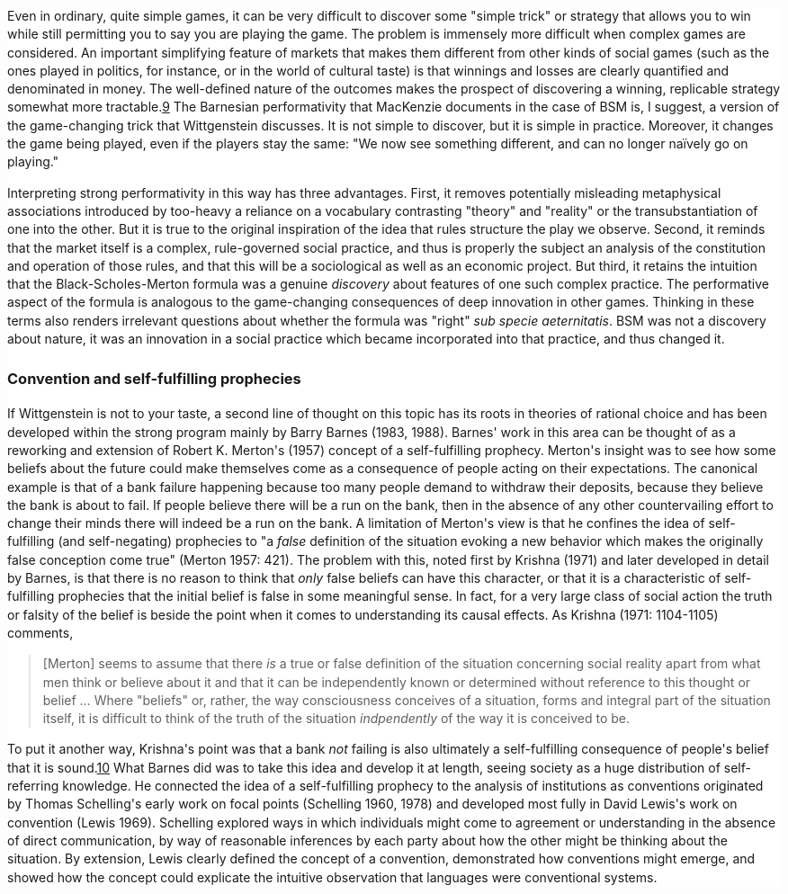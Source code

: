 Even in ordinary, quite simple games, it can be very difficult to discover some "simple trick" or strategy that allows you to win while still permitting you to say you are playing the game. The problem is immensely more difficult when complex games are considered. An important simplifying feature of markets that makes them different from other kinds of social games (such as the ones played in politics, for instance, or in the world of cultural taste) is that winnings and losses are clearly quantified and denominated in money. The well-defined nature of the outcomes makes the prospect of discovering a winning, replicable strategy somewhat more tractable.[9](#bourdieu) The Barnesian performativity that MacKenzie documents in the case of BSM is, I suggest, a version of the game-changing trick that Wittgenstein discusses. It is not simple to discover, but it is simple in practice. Moreover, it changes the game being played, even if the players stay the same: "We now see something different, and can no longer naïvely go on playing."

Interpreting strong performativity in this way has three advantages. First, it removes potentially misleading metaphysical associations introduced by too-heavy a reliance on a vocabulary contrasting "theory" and "reality" or the transubstantiation of one into the other. But it is true to the original inspiration of the idea that rules structure the play we observe. Second, it reminds that the market itself is a complex, rule-governed social practice, and thus is properly the subject an analysis of the constitution and operation of those rules, and that this will be a sociological as well as an economic project. But third, it retains the intuition that the Black-Scholes-Merton formula was a genuine *discovery* about features of one such complex practice. The performative aspect of the formula is analogous to the game-changing consequences of deep innovation in other games. Thinking in these terms also renders irrelevant questions about whether the formula was "right" *sub specie aeternitatis*. BSM was not a discovery about nature, it was an innovation in a social practice which became incorporated into that practice, and thus changed it.

### Convention and self-fulfilling prophecies

If Wittgenstein is not to your taste, a second line of thought on this topic has its roots in theories of rational choice and has been developed within the strong program mainly by Barry Barnes (1983, 1988). Barnes' work in this area can be thought of as a reworking and extension of Robert K. Merton's (1957) concept of a self-fulfilling prophecy. Merton's insight was to see how some beliefs about the future could make themselves come as a consequence of people acting on their expectations. The canonical example is that of a bank failure happening because too many people demand to withdraw their deposits, because they believe the bank is about to fail. If people believe there will be a run on the bank, then in the absence of any other countervailing effort to change their minds there will indeed be a run on the bank. A limitation of Merton's view is that he confines the idea of self-fulfilling (and self-negating) prophecies to "a *false* definition of the situation evoking a new behavior which makes the originally false conception come true" (Merton 1957: 421). The problem with this, noted first by Krishna (1971) and later developed in detail by Barnes, is that there is no reason to think that *only* false beliefs can have this character, or that it is a characteristic of self-fulfilling prophecies that the initial belief is false in some meaningful sense. In fact, for a very large class of social action the truth or falsity of the belief is beside the point when it comes to understanding its causal effects. As Krishna (1971: 1104-1105) comments,

> [Merton] seems to assume that there *is* a true or false definition of the situation concerning social reality apart from what men think or believe about it and that it can be independently known or determined without reference to this thought or belief … Where "beliefs" or, rather, the way consciousness conceives of a situation, forms and integral part of the situation itself, it is difficult to think of the truth of the situation *indpendently* of the way it is conceived to be.

To put it another way, Krishna's point was that a bank *not* failing is also ultimately a self-fulfilling consequence of people's belief that it is sound.[10](#sound) What Barnes did was to take this idea and develop it at length, seeing society as a huge distribution of self-referring knowledge. He connected the idea of a self-fulfilling prophecy to the analysis of institutions as conventions originated by Thomas Schelling's early work on focal points (Schelling 1960, 1978) and developed most fully in David Lewis's work on convention (Lewis 1969). Schelling explored ways in which individuals might come to agreement or understanding in the absence of direct communication, by way of reasonable inferences by each party about how the other might be thinking about the situation. By extension, Lewis clearly defined the concept of a convention, demonstrated how conventions might emerge, and showed how the concept could explicate the intuitive observation that languages were conventional systems.
